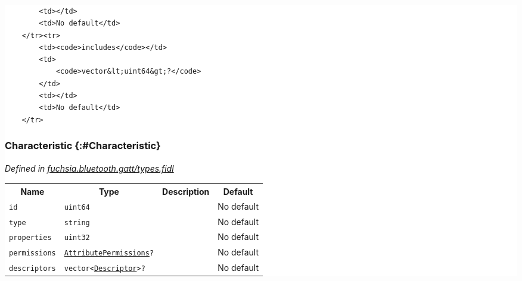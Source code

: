             <td></td>
            <td>No default</td>
        </tr><tr>
            <td><code>includes</code></td>
            <td>
                <code>vector&lt;uint64&gt;?</code>
            </td>
            <td></td>
            <td>No default</td>
        </tr>
</table>

### Characteristic {:#Characteristic}
*Defined in [fuchsia.bluetooth.gatt/types.fidl](https://fuchsia.googlesource.com/fuchsia/+/master/sdk/fidl/fuchsia.bluetooth.gatt/types.fidl#96)*





<table>
    <tr><th>Name</th><th>Type</th><th>Description</th><th>Default</th></tr><tr>
            <td><code>id</code></td>
            <td>
                <code>uint64</code>
            </td>
            <td></td>
            <td>No default</td>
        </tr><tr>
            <td><code>type</code></td>
            <td>
                <code>string</code>
            </td>
            <td></td>
            <td>No default</td>
        </tr><tr>
            <td><code>properties</code></td>
            <td>
                <code>uint32</code>
            </td>
            <td></td>
            <td>No default</td>
        </tr><tr>
            <td><code>permissions</code></td>
            <td>
                <code><a class='link' href='../fuchsia.bluetooth.gatt/index.html#AttributePermissions'>AttributePermissions</a>?</code>
            </td>
            <td></td>
            <td>No default</td>
        </tr><tr>
            <td><code>descriptors</code></td>
            <td>
                <code>vector&lt;<a class='link' href='../fuchsia.bluetooth.gatt/index.html#Descriptor'>Descriptor</a>&gt;?</code>
            </td>
            <td></td>
            <td>No default</td>
        </tr>
</table>
